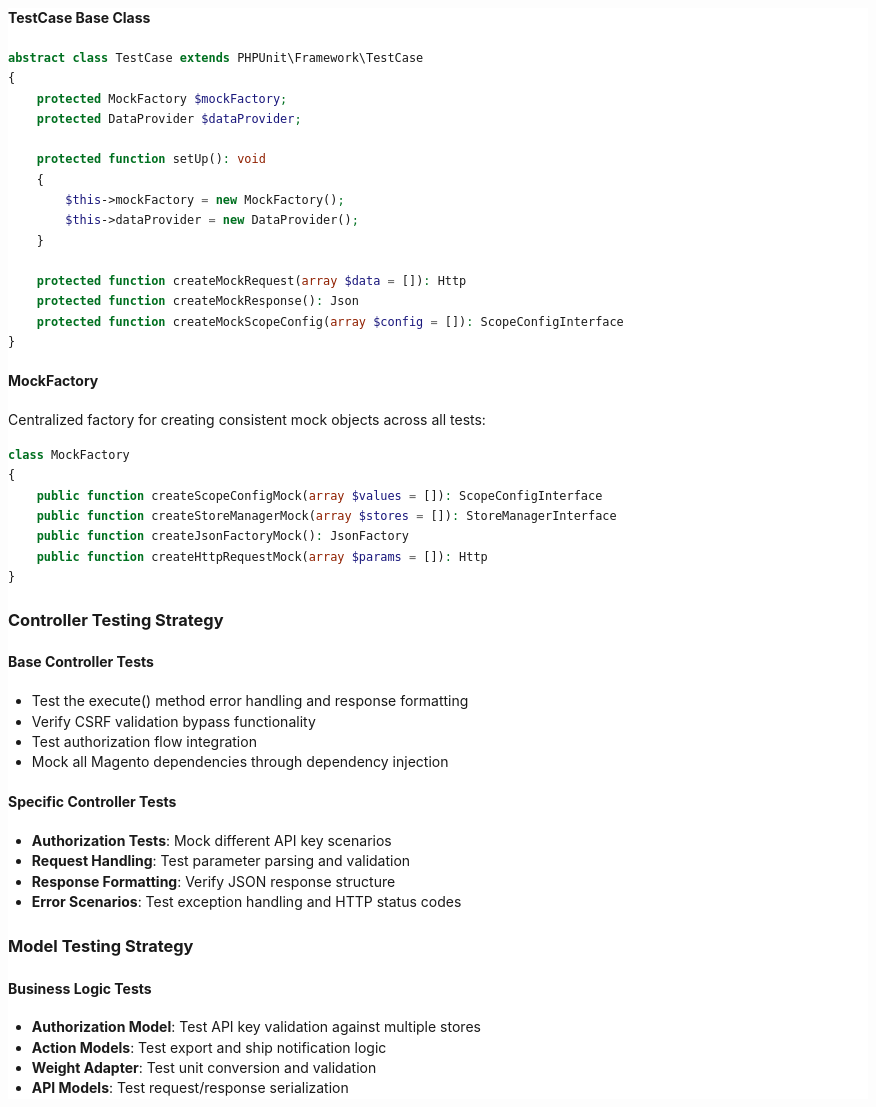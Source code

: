 #### TestCase Base Class
```php
abstract class TestCase extends PHPUnit\Framework\TestCase
{
    protected MockFactory $mockFactory;
    protected DataProvider $dataProvider;
    
    protected function setUp(): void
    {
        $this->mockFactory = new MockFactory();
        $this->dataProvider = new DataProvider();
    }
    
    protected function createMockRequest(array $data = []): Http
    protected function createMockResponse(): Json
    protected function createMockScopeConfig(array $config = []): ScopeConfigInterface
}
```

#### MockFactory
Centralized factory for creating consistent mock objects across all tests:
```php
class MockFactory
{
    public function createScopeConfigMock(array $values = []): ScopeConfigInterface
    public function createStoreManagerMock(array $stores = []): StoreManagerInterface
    public function createJsonFactoryMock(): JsonFactory
    public function createHttpRequestMock(array $params = []): Http
}
```

### Controller Testing Strategy

#### Base Controller Tests
- Test the execute() method error handling and response formatting
- Verify CSRF validation bypass functionality
- Test authorization flow integration
- Mock all Magento dependencies through dependency injection

#### Specific Controller Tests
- **Authorization Tests**: Mock different API key scenarios
- **Request Handling**: Test parameter parsing and validation
- **Response Formatting**: Verify JSON response structure
- **Error Scenarios**: Test exception handling and HTTP status codes

### Model Testing Strategy

#### Business Logic Tests
- **Authorization Model**: Test API key validation against multiple stores
- **Action Models**: Test export and ship notification logic
- **Weight Adapter**: Test unit conversion and validation
- **API Models**: Test request/response serialization
